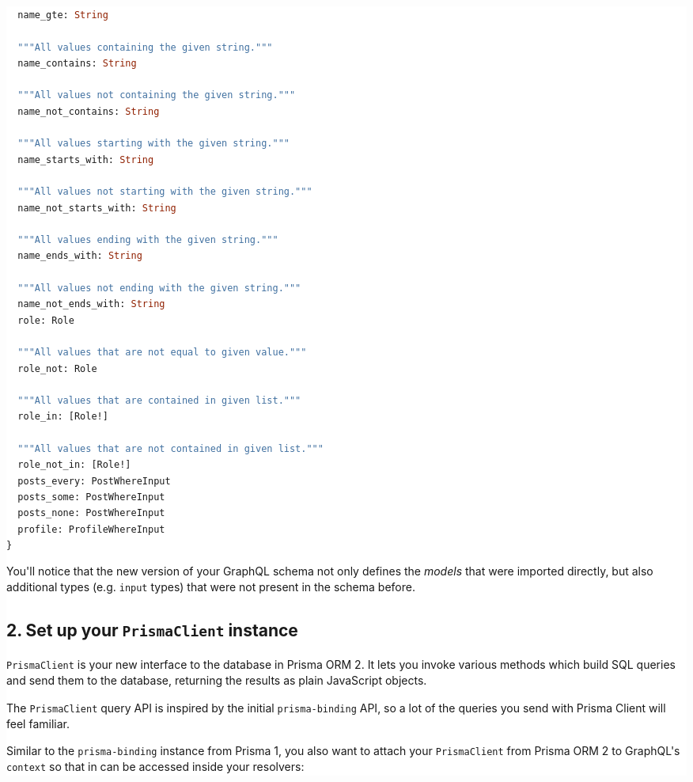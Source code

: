 ```graphql
  name_gte: String

  """All values containing the given string."""
  name_contains: String

  """All values not containing the given string."""
  name_not_contains: String

  """All values starting with the given string."""
  name_starts_with: String

  """All values not starting with the given string."""
  name_not_starts_with: String

  """All values ending with the given string."""
  name_ends_with: String

  """All values not ending with the given string."""
  name_not_ends_with: String
  role: Role

  """All values that are not equal to given value."""
  role_not: Role

  """All values that are contained in given list."""
  role_in: [Role!]

  """All values that are not contained in given list."""
  role_not_in: [Role!]
  posts_every: PostWhereInput
  posts_some: PostWhereInput
  posts_none: PostWhereInput
  profile: ProfileWhereInput
}
```

You'll notice that the new version of your GraphQL schema not only defines the _models_ that were imported directly, but also additional types (e.g. `input` types) that were not present in the schema before.

## 2. Set up your `PrismaClient` instance

`PrismaClient` is your new interface to the database in Prisma ORM 2. It lets you invoke various methods which build SQL queries and send them to the database, returning the results as plain JavaScript objects.

The `PrismaClient` query API is inspired by the initial `prisma-binding` API, so a lot of the queries you send with Prisma Client will feel familiar.

Similar to the `prisma-binding` instance from Prisma 1, you also want to attach your `PrismaClient` from Prisma ORM 2 to GraphQL's `context` so that in can be accessed inside your resolvers:
